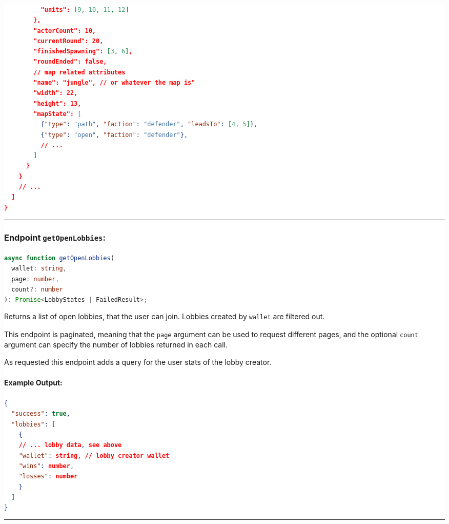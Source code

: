```json
          "units": [9, 10, 11, 12]
        },
        "actorCount": 10,
        "currentRound": 20,
        "finishedSpawning": [3, 6],
        "roundEnded": false,
        // map related attributes
        "name": "jungle", // or whatever the map is"
        "width": 22,
        "height": 13,
        "mapState": [
          {"type": "path", "faction": "defender", "leadsTo": [4, 5]},
          {"type": "open", "faction": "defender"},
          // ...
        ]
      }
    }
    // ...
  ]
}
```

---

### Endpoint `getOpenLobbies`:

```ts
async function getOpenLobbies(
  wallet: string,
  page: number,
  count?: number
): Promise<LobbyStates | FailedResult>;
```

Returns a list of open lobbies, that the user can join. Lobbies created by `wallet` are filtered out.

This endpoint is paginated, meaning that the `page` argument can be used to request different pages, and the optional `count` argument can specify the number of lobbies returned in each call.

As requested this endpoint adds a query for the user stats of the lobby creator.

#### Example Output:

```json
{
  "success": true,
  "lobbies": [
    {
    // ... lobby data, see above
    "wallet": string, // lobby creator wallet
    "wins": number,
    "losses": number
    }
  ]
}
```

---